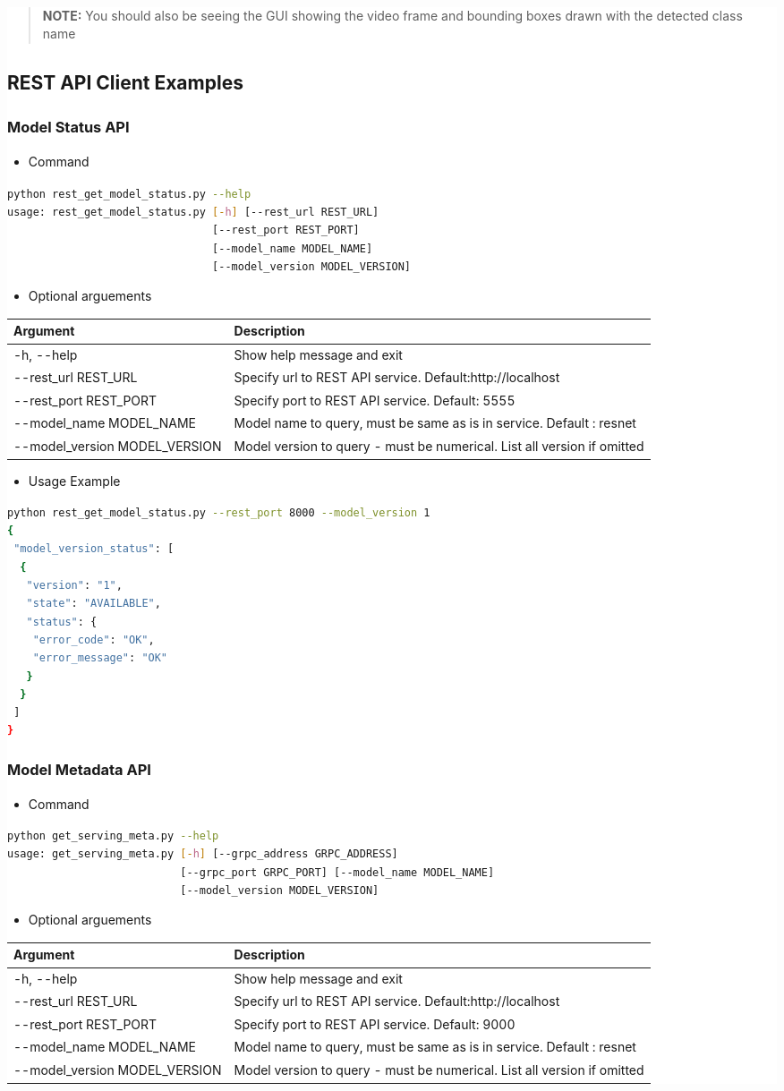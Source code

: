 > **NOTE:** You should also be seeing the GUI showing the video frame and bounding boxes drawn with the detected class name



## REST API Client Examples<a name="rest-api"></a>

### Model Status API
- Command
```Bash 
python rest_get_model_status.py --help
usage: rest_get_model_status.py [-h] [--rest_url REST_URL]
                                [--rest_port REST_PORT]
                                [--model_name MODEL_NAME]
                                [--model_version MODEL_VERSION]
```
- Optional arguements 

| Argument      | Description |
| :---        |    :----   |
| -h, --help | Show help message and exit|
| --rest_url REST_URL | Specify url to REST API service. Default:http://localhost|
| --rest_port REST_PORT | Specify port to REST API service. Default: 5555|
| --model_name MODEL_NAME| Model name to query, must be same as is in service. Default : resnet|
| --model_version MODEL_VERSION | Model version to query - must be numerical. List all version if omitted|

- Usage Example 
```bash
python rest_get_model_status.py --rest_port 8000 --model_version 1
{
 "model_version_status": [
  {
   "version": "1",
   "state": "AVAILABLE",
   "status": {
    "error_code": "OK",
    "error_message": "OK"
   }
  }
 ]
}
```

### Model Metadata API
- Command
```Bash
python get_serving_meta.py --help
usage: get_serving_meta.py [-h] [--grpc_address GRPC_ADDRESS]
                           [--grpc_port GRPC_PORT] [--model_name MODEL_NAME]
                           [--model_version MODEL_VERSION]
```
- Optional arguements 

| Argument      | Description |
| :---        |    :----   |
| -h, --help | Show help message and exit|
| --rest_url REST_URL | Specify url to REST API service. Default:http://localhost|
| --rest_port REST_PORT | Specify port to REST API service. Default: 9000|
| --model_name MODEL_NAME| Model name to query, must be same as is in service. Default : resnet|
| --model_version MODEL_VERSION | Model version to query - must be numerical. List all version if omitted|
